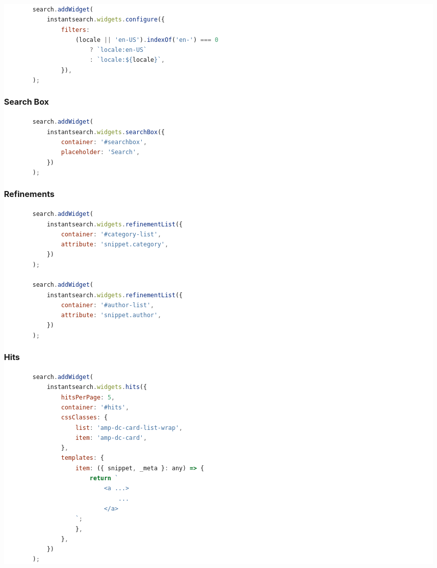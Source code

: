 ```js
        search.addWidget(
            instantsearch.widgets.configure({
                filters:
                    (locale || 'en-US').indexOf('en-') === 0
                        ? `locale:en-US`
                        : `locale:${locale}`,
                }),
        );
```

### Search Box

```js
        search.addWidget(
            instantsearch.widgets.searchBox({
                container: '#searchbox',
                placeholder: 'Search',
            })
        );
```

### Refinements

```js
        search.addWidget(
            instantsearch.widgets.refinementList({
                container: '#category-list',
                attribute: 'snippet.category',
            })
        );

        search.addWidget(
            instantsearch.widgets.refinementList({
                container: '#author-list',
                attribute: 'snippet.author',
            })
        );
```

### Hits

```js
        search.addWidget(
            instantsearch.widgets.hits({
                hitsPerPage: 5,
                container: '#hits',
                cssClasses: {
                    list: 'amp-dc-card-list-wrap',
                    item: 'amp-dc-card',
                },
                templates: {
                    item: ({ snippet, _meta }: any) => {
                        return `
                            <a ...>
                                ...
                            </a>
                    `;
                    },
                },
            })
        );
```
